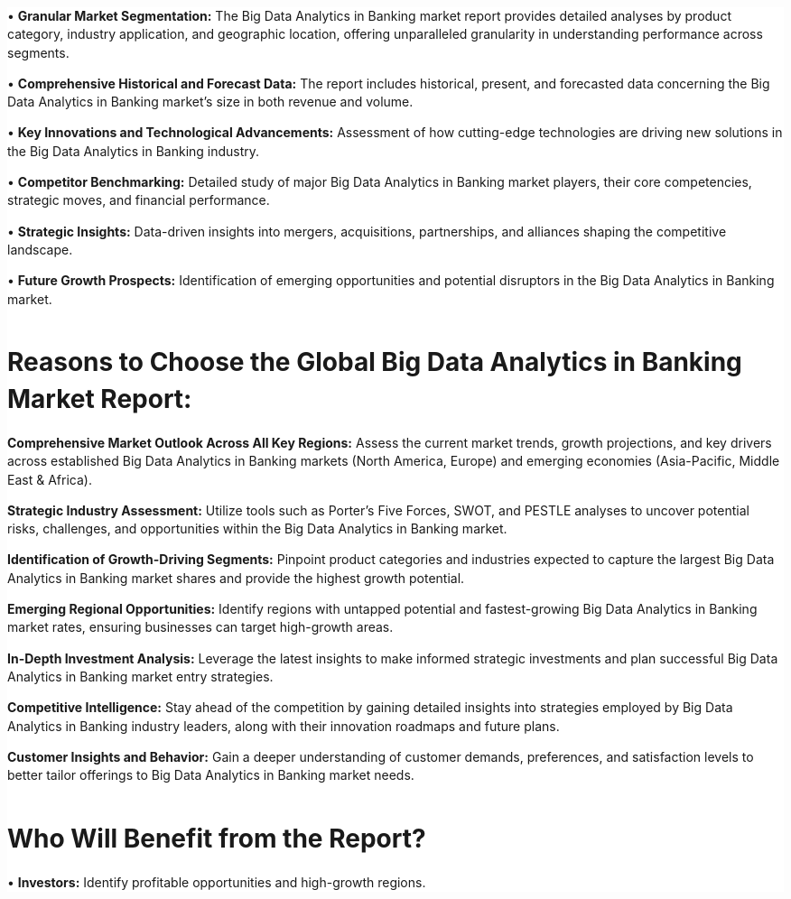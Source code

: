 • <strong>Granular Market Segmentation:</strong> The Big Data Analytics in Banking market report provides detailed analyses by product category, industry application, and geographic location, offering unparalleled granularity in understanding performance across segments.

• <strong>Comprehensive Historical and Forecast Data:</strong> The report includes historical, present, and forecasted data concerning the Big Data Analytics in Banking market’s size in both revenue and volume.

• <strong>Key Innovations and Technological Advancements:</strong> Assessment of how cutting-edge technologies are driving new solutions in the Big Data Analytics in Banking industry.

• <strong>Competitor Benchmarking:</strong> Detailed study of major Big Data Analytics in Banking market players, their core competencies, strategic moves, and financial performance.

• <strong>Strategic Insights:</strong> Data-driven insights into mergers, acquisitions, partnerships, and alliances shaping the competitive landscape.

• <strong>Future Growth Prospects:</strong> Identification of emerging opportunities and potential disruptors in the Big Data Analytics in Banking market.

# <strong>Reasons to Choose the Global Big Data Analytics in Banking Market Report:</strong>

<strong>Comprehensive Market Outlook Across All Key Regions:</strong>
Assess the current market trends, growth projections, and key drivers across established Big Data Analytics in Banking markets (North America, Europe) and emerging economies (Asia-Pacific, Middle East & Africa).

<strong>Strategic Industry Assessment:</strong>
Utilize tools such as Porter’s Five Forces, SWOT, and PESTLE analyses to uncover potential risks, challenges, and opportunities within the Big Data Analytics in Banking market.

<strong>Identification of Growth-Driving Segments:</strong>
Pinpoint product categories and industries expected to capture the largest Big Data Analytics in Banking market shares and provide the highest growth potential.

<strong>Emerging Regional Opportunities:</strong>
Identify regions with untapped potential and fastest-growing Big Data Analytics in Banking market rates, ensuring businesses can target high-growth areas.

<strong>In-Depth Investment Analysis:</strong>
Leverage the latest insights to make informed strategic investments and plan successful Big Data Analytics in Banking market entry strategies.

<strong>Competitive Intelligence:</strong>
Stay ahead of the competition by gaining detailed insights into strategies employed by Big Data Analytics in Banking industry leaders, along with their innovation roadmaps and future plans.

<strong>Customer Insights and Behavior:</strong>
Gain a deeper understanding of customer demands, preferences, and satisfaction levels to better tailor offerings to Big Data Analytics in Banking market needs.

# <strong>Who Will Benefit from the Report?</strong>

• <strong>Investors:</strong> Identify profitable opportunities and high-growth regions.
